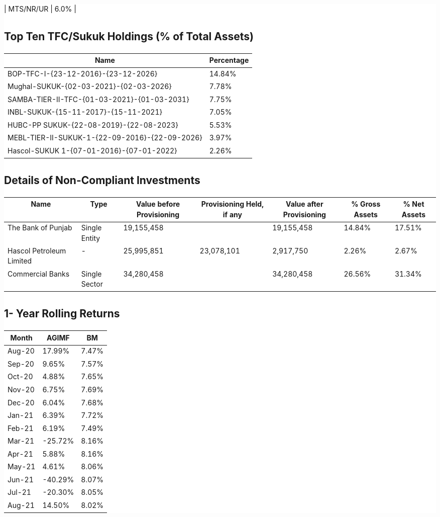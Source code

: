 | MTS/NR/UR         | 6.0%       |

## Top Ten TFC/Sukuk Holdings (% of Total Assets)

| Name                                           | Percentage |
| ---------------------------------------------- | ---------- |
| BOP-TFC-I-{23-12-2016}-{23-12-2026}            | 14.84%     |
| Mughal-SUKUK-{02-03-2021}-{02-03-2026}         | 7.78%      |
| SAMBA-TIER-II-TFC-{01-03-2021}-{01-03-2031}    | 7.75%      |
| INBL-SUKUK-{15-11-2017}-{15-11-2021}           | 7.05%      |
| HUBC-PP SUKUK-{22-08-2019}-{22-08-2023}        | 5.53%      |
| MEBL-TIER-II-SUKUK-1-{22-09-2016}-{22-09-2026} | 3.97%      |
| Hascol-SUKUK 1-{07-01-2016}-{07-01-2022}       | 2.26%      |

## Details of Non-Compliant Investments

| Name                     | Type          | Value before Provisioning | Provisioning Held, if any | Value after Provisioning | % Gross Assets | % Net Assets |
| ------------------------ | ------------- | ------------------------- | ------------------------- | ------------------------ | -------------- | ------------ |
| The Bank of Punjab       | Single Entity | 19,155,458                |                           | 19,155,458               | 14.84%         | 17.51%       |
| Hascol Petroleum Limited | -             | 25,995,851                | 23,078,101                | 2,917,750                | 2.26%          | 2.67%        |
| Commercial Banks         | Single Sector | 34,280,458                |                           | 34,280,458               | 26.56%         | 31.34%       |

## 1- Year Rolling Returns

| Month  | AGIMF   | BM    |
| ------ | ------- | ----- |
| Aug-20 | 17.99%  | 7.47% |
| Sep-20 | 9.65%   | 7.57% |
| Oct-20 | 4.88%   | 7.65% |
| Nov-20 | 6.75%   | 7.69% |
| Dec-20 | 6.04%   | 7.68% |
| Jan-21 | 6.39%   | 7.72% |
| Feb-21 | 6.19%   | 7.49% |
| Mar-21 | -25.72% | 8.16% |
| Apr-21 | 5.88%   | 8.16% |
| May-21 | 4.61%   | 8.06% |
| Jun-21 | -40.29% | 8.07% |
| Jul-21 | -20.30% | 8.05% |
| Aug-21 | 14.50%  | 8.02% |
